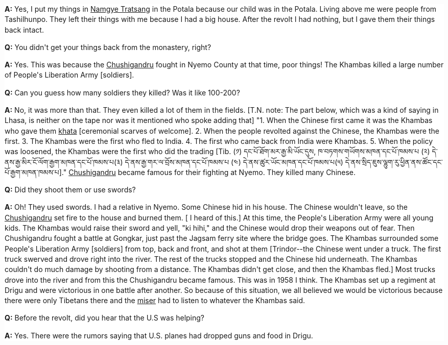 **A:**  Yes, I put my things in <a href="#" data-tooltip="[tib. རྣམ་རྒྱལ་གྲྭ་ཚང]** The monastery of the Dalai Lama located in the Potala Palace in Lhasa.">Namgye Tratsang</a> in the Potala because our child was in the Potala. Living above me were people from Tashilhunpo. They left their things with me because I had a big house. After the revolt I had nothing, but I gave them their things back intact.   

**Q:**  You didn't get your things back from the monastery, right?   

**A:**  Yes. This was because the <a href="#" data-tooltip="[tib. ཆུ་བཞི་སྒང་དྲུག]** The anti-Chinese Khamba insurgency force in Tibet that began in 1957 in Lhasa and launched an uprising against the Chinese the following year. The name means, &quot;four rivers and six mountain ranges,&quot; and refers to Eastern Tibet.">Chushigandru</a> fought in Nyemo County at that time, poor things! The Khambas killed a large number of People's Liberation Army [soldiers].   

**Q:**  Can you guess how many soldiers they killed? Was it like 100-200?   

**A:**  No, it was more than that. They even killed a lot of them in the fields. [T.N. note: The part below, which was a kind of saying in Lhasa, is neither on the tape nor was it mentioned who spoke adding that] "1. When the Chinese first came it was the Khambas who gave them <a href="#" data-tooltip="[tib. ཁ་བཏགས]** A Tibetan ceremonial scarf given to lamas, visitors, etc.">khata</a> [ceremonial scarves of welcome]. 2. When the people revolted against the Chinese, the Khambas were the first. 3. The Khambas were the first who fled to India. 4. The first who came back from India were Khambas. 5. When the policy was loosened, the Khambas were the first who did the trading [Tib. (༡) དང་པོ་ཐོག་མར་རྒྱ་མི་ཡོང་དུས, ཁ་བཏགས་གཡོགས་མཁན་དང་པོ་ཁམས་པ (༢) དེ་ནས་རྒྱ་མིར་ངོ་ལོག་རྒྱག་མཁན་དང་པོ་ཁམས་པ(༣) དེ་ནས་རྒྱ་གར་ལ་བྲོས་མཁན་དང་པོ་ཁམས་པ (༤) དེ་ནས་ཚུར་ཡོང་མཁན་དང་པོ་ཁམས་པ(༥) དེ་ནས་སྲིད་ཇུས་ལྷུག་རུ་ཕྱིན་ནས་ཚོང་དང་པོ་རྒྱག་མཁན་ཁམས་པ]." <a href="#" data-tooltip="[tib. ཆུ་བཞི་སྒང་དྲུག]** The anti-Chinese Khamba insurgency force in Tibet that began in 1957 in Lhasa and launched an uprising against the Chinese the following year. The name means, &quot;four rivers and six mountain ranges,&quot; and refers to Eastern Tibet.">Chushigandru</a> became famous for their fighting at Nyemo. They killed many Chinese.   

**Q:**  Did they shoot them or use swords?   

**A:**  Oh! They used swords. I had a relative in Nyemo. Some Chinese hid in his house. The Chinese wouldn't leave, so the <a href="#" data-tooltip="[tib. ཆུ་བཞི་སྒང་དྲུག]** The anti-Chinese Khamba insurgency force in Tibet that began in 1957 in Lhasa and launched an uprising against the Chinese the following year. The name means, &quot;four rivers and six mountain ranges,&quot; and refers to Eastern Tibet.">Chushigandru</a> set fire to the house and burned them. [ I heard of this.] At this time, the People's Liberation Army were all young kids. The Khambas would raise their sword and yell, "ki hihi," and the Chinese would drop their weapons out of fear. Then Chushigandru fought a battle at Gongkar, just past the Jagsam ferry site where the bridge goes. The Khambas surrounded some People's Liberation Army [soldiers] from top, back and front, and shot at them [Trindor--the Chinese went under a truck. The first truck swerved and drove right into the river. The rest of the trucks stopped and the Chinese hid underneath. The Khambas couldn't do much damage by shooting from a distance. The Khambas didn't get close, and then the Khambas fled.] Most trucks drove into the river and from this the Chushigandru became famous. This was in 1958 I think. The Khambas set up a regiment at Drigu and were victorious in one battle after another. So because of this situation, we all believed we would be victorious because there were only Tibetans there and the <a href="#" data-tooltip="[tib. མི་སེར]** A term that can mean serf/bound subject as well as citizen, depending on context. For example, the miser of a lord would connote the bound subjects of that lord, whereas the miser of Tibet would connote citizens of Tibet.">miser</a> had to listen to whatever the Khambas said.   

**Q:**  Before the revolt, did you hear that the U.S was helping?   

**A:**  Yes. There were the rumors saying that U.S. planes had dropped guns and food in Drigu.   
